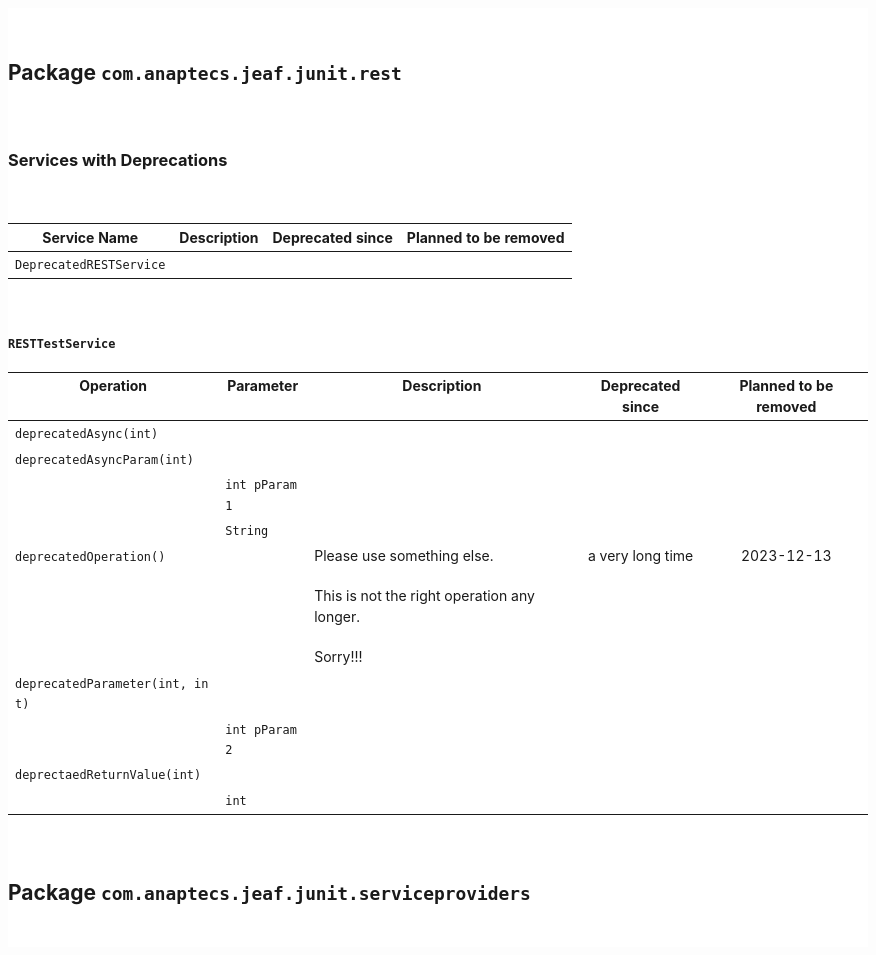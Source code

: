 <br>

## Package `com.anaptecs.jeaf.junit.rest`

<br>

### Services with Deprecations 

<br>

| Service Name   | Description   | Deprecated since   | Planned to be removed   |
|----------------|---------------|:------------------:|:-----------------------:|
| `DeprecatedRESTService` |  |  |  |

<br>

#### `RESTTestService`

| Operation   |  Parameter   | Description   | Deprecated since   | Planned to be removed   |
|-------------|--------------|---------------|:------------------:|:-----------------------:|
| `deprecatedAsync(int)` | |  |  |  |
| `deprecatedAsyncParam(int)` | |  |  |  |
|   | `int pParam1` |  |  |  |
|   | `String ` |  |  |  |
| `deprecatedOperation()` | | Please use something else.<br><br>This is not the right operation any longer.<br><br>Sorry!!! | a very long time | 2023-12-13 |
| `deprecatedParameter(int, int)` | |  |  |  |
|   | `int pParam2` |  |  |  |
| `deprectaedReturnValue(int)` | |  |  |  |
|   | `int ` |  |  |  |

<br>

## Package `com.anaptecs.jeaf.junit.serviceproviders`

<br>

